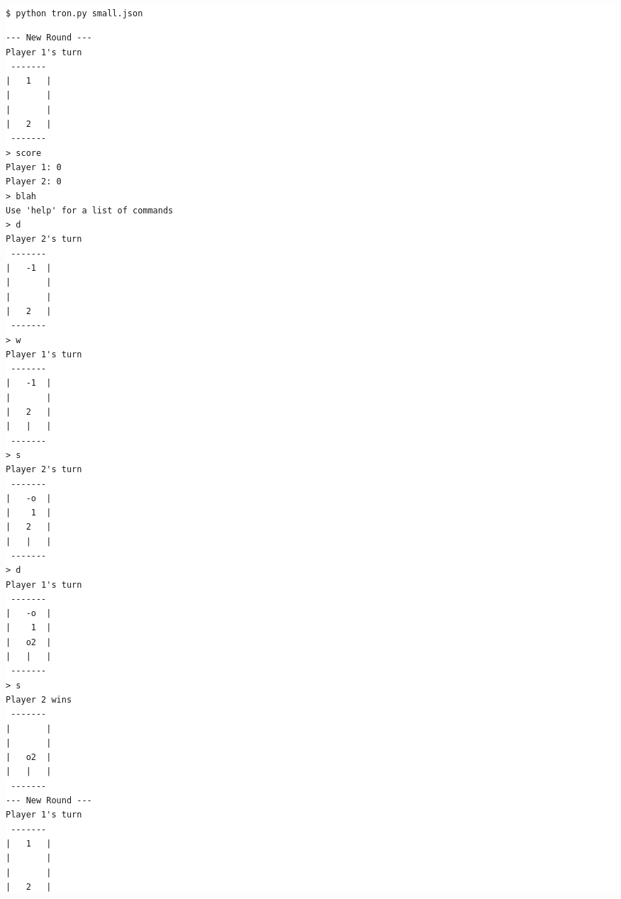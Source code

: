 ```bash
$ python tron.py small.json
```

```txt
--- New Round ---
Player 1's turn
 ------- 
|   1   |
|       |
|       |
|   2   |
 ------- 
> score
Player 1: 0
Player 2: 0
> blah
Use 'help' for a list of commands
> d
Player 2's turn
 ------- 
|   -1  |
|       |
|       |
|   2   |
 ------- 
> w
Player 1's turn
 ------- 
|   -1  |
|       |
|   2   |
|   |   |
 ------- 
> s
Player 2's turn
 ------- 
|   -o  |
|    1  |
|   2   |
|   |   |
 ------- 
> d
Player 1's turn
 ------- 
|   -o  |
|    1  |
|   o2  |
|   |   |
 ------- 
> s
Player 2 wins
 ------- 
|       |
|       |
|   o2  |
|   |   |
 ------- 
--- New Round ---
Player 1's turn
 ------- 
|   1   |
|       |
|       |
|   2   |
```